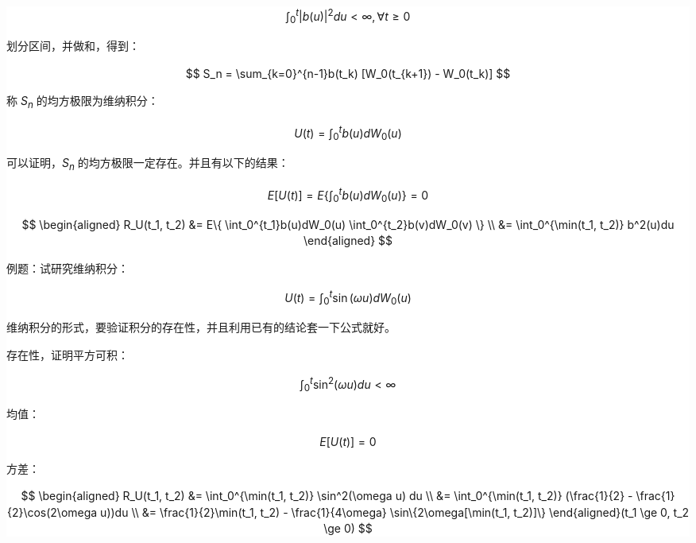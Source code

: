 $$
\int_{0}^{t}|b(u)|^2du < \infty, \forall t \ge 0
$$

划分区间，并做和，得到：

$$
S_n = \sum_{k=0}^{n-1}b(t_k) [W_0(t_{k+1}) - W_0(t_k)]
$$

称 $S_n$ 的均方极限为维纳积分：

$$
U(t) = \int_0^tb(u)dW_0(u)
$$

可以证明，$S_n$ 的均方极限一定存在。并且有以下的结果：

$$
E[U(t)] = E\{
    \int_0^t b(u) dW_0(u)
    \} = 0
$$

$$
\begin{aligned}
    R_U(t_1, t_2)
    &= E\{
    \int_0^{t_1}b(u)dW_0(u) \int_0^{t_2}b(v)dW_0(v)
    \} \\
    &= \int_0^{\min(t_1, t_2)} b^2(u)du
\end{aligned}
$$

例题：试研究维纳积分：

$$
U(t) = \int_0^t \sin (\omega u) dW_0(u)
$$

维纳积分的形式，要验证积分的存在性，并且利用已有的结论套一下公式就好。

存在性，证明平方可积：

$$
\int_0^t \sin^2(\omega u)du < \infty
$$

均值：

$$
E[U(t)] = 0
$$

方差：

$$
\begin{aligned}
    R_U(t_1, t_2)
    &= \int_0^{\min(t_1, t_2)} \sin^2(\omega u) du \\
    &= \int_0^{\min(t_1, t_2)} (\frac{1}{2} - \frac{1}{2}\cos(2\omega u))du \\
    &= \frac{1}{2}\min(t_1, t_2) - \frac{1}{4\omega} \sin\{2\omega[\min(t_1, t_2)]\}
\end{aligned}(t_1 \ge 0, t_2 \ge 0)
$$
